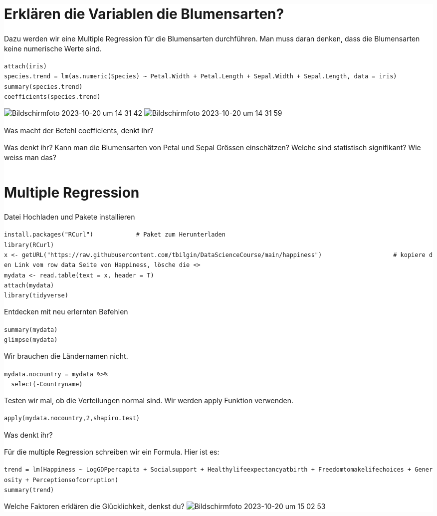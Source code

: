 # Erklären die Variablen die Blumensarten? 

Dazu werden wir eine Multiple Regression für die Blumensarten durchführen. Man muss daran denken, dass die Blumensarten keine numerische Werte sind.

```
attach(iris)
species.trend = lm(as.numeric(Species) ~ Petal.Width + Petal.Length + Sepal.Width + Sepal.Length, data = iris)
summary(species.trend)
coefficients(species.trend)
```
<img width="701" alt="Bildschirmfoto 2023-10-20 um 14 31 42" src="https://github.com/tbilgin/InProgress/assets/26571015/0d7c6342-1411-4786-9c9e-a0b4ef20ae52">
<img width="716" alt="Bildschirmfoto 2023-10-20 um 14 31 59" src="https://github.com/tbilgin/InProgress/assets/26571015/463993b2-9a52-4445-b34a-6829257da472">

Was macht der Befehl coefficients, denkt ihr?

Was denkt ihr? Kann man die Blumensarten von Petal und Sepal Grössen einschätzen?
Welche sind statistisch signifikant? Wie weiss man das?


# Multiple Regression 

Datei Hochladen und Pakete installieren

```
install.packages("RCurl")            # Paket zum Herunterladen
library(RCurl)                       
x <- getURL("https://raw.githubusercontent.com/tbilgin/DataScienceCourse/main/happiness")                    # kopiere den Link vom row data Seite von Happiness, lösche die <>
mydata <- read.table(text = x, header = T)
attach(mydata)  
library(tidyverse)
```

Entdecken mit neu erlernten Befehlen
```
summary(mydata)
glimpse(mydata)
```

Wir brauchen die Ländernamen nicht.
```
mydata.nocountry = mydata %>%  
  select(-Countryname)
```

Testen wir mal, ob die Verteilungen normal sind. Wir werden apply Funktion verwenden.
```
apply(mydata.nocountry,2,shapiro.test)
```
Was denkt ihr?

Für die multiple Regression schreiben wir ein Formula. Hier ist es:
```
trend = lm(Happiness ~ LogGDPpercapita + Socialsupport + Healthylifeexpectancyatbirth + Freedomtomakelifechoices + Generosity + Perceptionsofcorruption)
summary(trend)
```
Welche Faktoren erklären die Glücklichkeit, denkst du?
<img width="891" alt="Bildschirmfoto 2023-10-20 um 15 02 53" src="https://github.com/tbilgin/InProgress/assets/26571015/fdee7934-493e-4243-bc54-c6a3cfc715ef">
